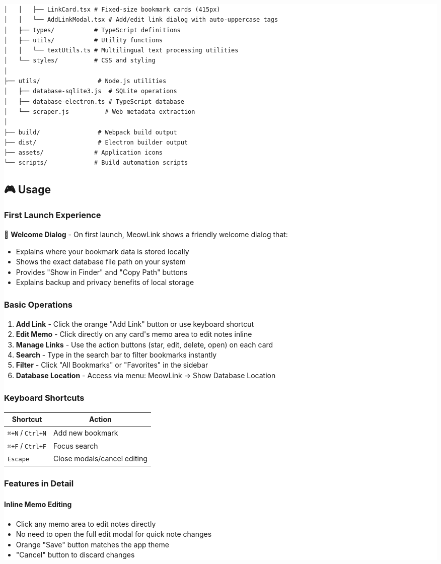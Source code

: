 ```
│   │   ├── LinkCard.tsx # Fixed-size bookmark cards (415px)
│   │   └── AddLinkModal.tsx # Add/edit link dialog with auto-uppercase tags
│   ├── types/           # TypeScript definitions
│   ├── utils/           # Utility functions
│   │   └── textUtils.ts # Multilingual text processing utilities
│   └── styles/          # CSS and styling
│
├── utils/                # Node.js utilities
│   ├── database-sqlite3.js  # SQLite operations
│   ├── database-electron.ts # TypeScript database
│   └── scraper.js          # Web metadata extraction
│
├── build/                # Webpack build output
├── dist/                 # Electron builder output
├── assets/              # Application icons
└── scripts/             # Build automation scripts
```

## 🎮 **Usage**

### **First Launch Experience**
🎊 **Welcome Dialog** - On first launch, MeowLink shows a friendly welcome dialog that:
- Explains where your bookmark data is stored locally
- Shows the exact database file path on your system
- Provides "Show in Finder" and "Copy Path" buttons
- Explains backup and privacy benefits of local storage

### **Basic Operations**
1. **Add Link** - Click the orange "Add Link" button or use keyboard shortcut
2. **Edit Memo** - Click directly on any card's memo area to edit notes inline
3. **Manage Links** - Use the action buttons (star, edit, delete, open) on each card
4. **Search** - Type in the search bar to filter bookmarks instantly
5. **Filter** - Click "All Bookmarks" or "Favorites" in the sidebar
6. **Database Location** - Access via menu: MeowLink → Show Database Location

### **Keyboard Shortcuts**
| Shortcut | Action |
|----------|--------|
| `⌘+N` / `Ctrl+N` | Add new bookmark |
| `⌘+F` / `Ctrl+F` | Focus search |
| `Escape` | Close modals/cancel editing |

### **Features in Detail**

#### **Inline Memo Editing**
- Click any memo area to edit notes directly
- No need to open the full edit modal for quick note changes
- Orange "Save" button matches the app theme
- "Cancel" button to discard changes
